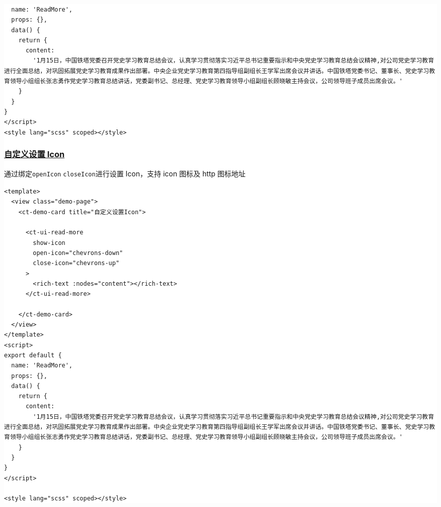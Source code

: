 ```vue
  name: 'ReadMore',
  props: {},
  data() {
    return {
      content:
        '1月15日，中国铁塔党委召开党史学习教育总结会议，认真学习贯彻落实习近平总书记重要指示和中央党史学习教育总结会议精神,对公司党史学习教育进行全面总结，对巩固拓展党史学习教育成果作出部署。中央企业党史学习教育第四指导组副组长王学军出席会议并讲话。中国铁塔党委书记、董事长、党史学习教育领导小组组长张志勇作党史学习教育总结讲话，党委副书记、总经理、党史学习教育领导小组副组长顾晓敏主持会议，公司领导班子成员出席会议。'
    }
  }
}
</script>
<style lang="scss" scoped></style>
```

### [自定义设置 Icon](http://mid.chinatowercom.cn:18080/appGuide/ui/readMore.html#自定义设置-icon)

通过绑定`openIcon` `closeIcon`进行设置 Icon，支持 icon 图标及 http 图标地址

```vue
<template>
  <view class="demo-page">
    <ct-demo-card title="自定义设置Icon">
       
      <ct-ui-read-more
        show-icon
        open-icon="chevrons-down"
        close-icon="chevrons-up"
      >
        <rich-text :nodes="content"></rich-text>
      </ct-ui-read-more>
       
    </ct-demo-card>
  </view>
</template>
<script>
export default {
  name: 'ReadMore',
  props: {},
  data() {
    return {
      content:
        '1月15日，中国铁塔党委召开党史学习教育总结会议，认真学习贯彻落实习近平总书记重要指示和中央党史学习教育总结会议精神,对公司党史学习教育进行全面总结，对巩固拓展党史学习教育成果作出部署。中央企业党史学习教育第四指导组副组长王学军出席会议并讲话。中国铁塔党委书记、董事长、党史学习教育领导小组组长张志勇作党史学习教育总结讲话，党委副书记、总经理、党史学习教育领导小组副组长顾晓敏主持会议，公司领导班子成员出席会议。'
    }
  }
}
</script>

<style lang="scss" scoped></style>
```
